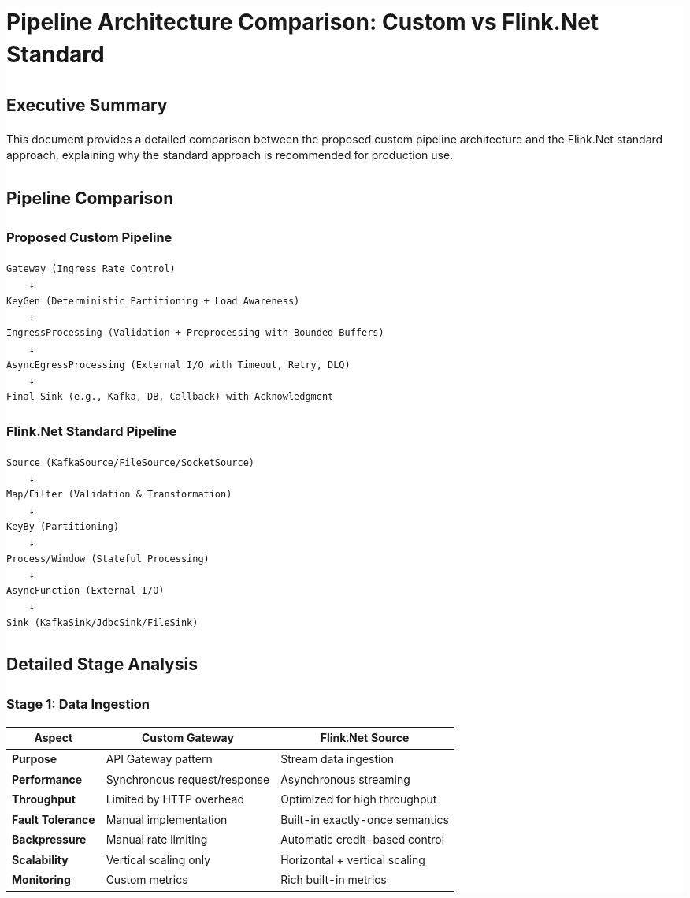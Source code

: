 # Pipeline Architecture Comparison: Custom vs Flink.Net Standard

## Executive Summary

This document provides a detailed comparison between the proposed custom pipeline architecture and the Flink.Net standard approach, explaining why the standard approach is recommended for production use.

## Pipeline Comparison

### Proposed Custom Pipeline
```
Gateway (Ingress Rate Control) 
    ↓
KeyGen (Deterministic Partitioning + Load Awareness) 
    ↓
IngressProcessing (Validation + Preprocessing with Bounded Buffers) 
    ↓
AsyncEgressProcessing (External I/O with Timeout, Retry, DLQ) 
    ↓
Final Sink (e.g., Kafka, DB, Callback) with Acknowledgment
```

### Flink.Net Standard Pipeline
```
Source (KafkaSource/FileSource/SocketSource)
    ↓
Map/Filter (Validation & Transformation)
    ↓
KeyBy (Partitioning)
    ↓
Process/Window (Stateful Processing)
    ↓
AsyncFunction (External I/O)
    ↓
Sink (KafkaSink/JdbcSink/FileSink)
```

## Detailed Stage Analysis

### Stage 1: Data Ingestion

| Aspect | Custom Gateway | Flink.Net Source |
|--------|---------------|-------------------------|
| **Purpose** | API Gateway pattern | Stream data ingestion |
| **Performance** | Synchronous request/response | Asynchronous streaming |
| **Throughput** | Limited by HTTP overhead | Optimized for high throughput |
| **Fault Tolerance** | Manual implementation | Built-in exactly-once semantics |
| **Backpressure** | Manual rate limiting | Automatic credit-based control |
| **Scalability** | Vertical scaling only | Horizontal + vertical scaling |
| **Monitoring** | Custom metrics | Rich built-in metrics |
